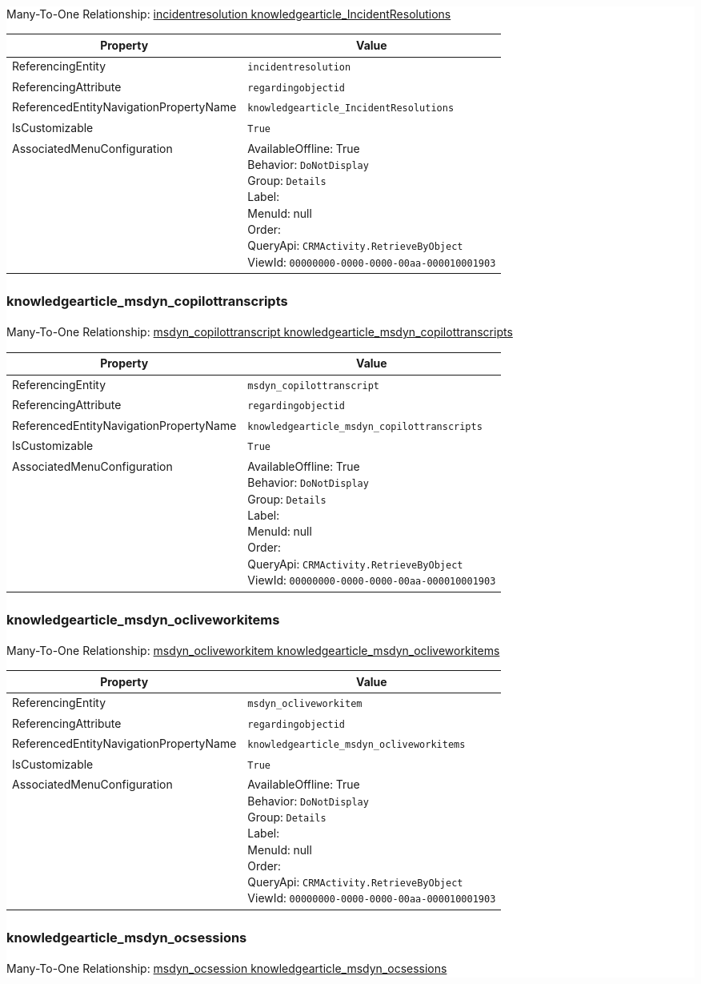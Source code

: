 Many-To-One Relationship: [incidentresolution knowledgearticle_IncidentResolutions](incidentresolution.md#BKMK_knowledgearticle_IncidentResolutions)

|Property|Value|
|---|---|
|ReferencingEntity|`incidentresolution`|
|ReferencingAttribute|`regardingobjectid`|
|ReferencedEntityNavigationPropertyName|`knowledgearticle_IncidentResolutions`|
|IsCustomizable|`True`|
|AssociatedMenuConfiguration|AvailableOffline: True<br />Behavior: `DoNotDisplay`<br />Group: `Details`<br />Label: <br />MenuId: null<br />Order: <br />QueryApi: `CRMActivity.RetrieveByObject`<br />ViewId: `00000000-0000-0000-00aa-000010001903`|

### <a name="BKMK_knowledgearticle_msdyn_copilottranscripts"></a> knowledgearticle_msdyn_copilottranscripts

Many-To-One Relationship: [msdyn_copilottranscript knowledgearticle_msdyn_copilottranscripts](msdyn_copilottranscript.md#BKMK_knowledgearticle_msdyn_copilottranscripts)

|Property|Value|
|---|---|
|ReferencingEntity|`msdyn_copilottranscript`|
|ReferencingAttribute|`regardingobjectid`|
|ReferencedEntityNavigationPropertyName|`knowledgearticle_msdyn_copilottranscripts`|
|IsCustomizable|`True`|
|AssociatedMenuConfiguration|AvailableOffline: True<br />Behavior: `DoNotDisplay`<br />Group: `Details`<br />Label: <br />MenuId: null<br />Order: <br />QueryApi: `CRMActivity.RetrieveByObject`<br />ViewId: `00000000-0000-0000-00aa-000010001903`|

### <a name="BKMK_knowledgearticle_msdyn_ocliveworkitems"></a> knowledgearticle_msdyn_ocliveworkitems

Many-To-One Relationship: [msdyn_ocliveworkitem knowledgearticle_msdyn_ocliveworkitems](msdyn_ocliveworkitem.md#BKMK_knowledgearticle_msdyn_ocliveworkitems)

|Property|Value|
|---|---|
|ReferencingEntity|`msdyn_ocliveworkitem`|
|ReferencingAttribute|`regardingobjectid`|
|ReferencedEntityNavigationPropertyName|`knowledgearticle_msdyn_ocliveworkitems`|
|IsCustomizable|`True`|
|AssociatedMenuConfiguration|AvailableOffline: True<br />Behavior: `DoNotDisplay`<br />Group: `Details`<br />Label: <br />MenuId: null<br />Order: <br />QueryApi: `CRMActivity.RetrieveByObject`<br />ViewId: `00000000-0000-0000-00aa-000010001903`|

### <a name="BKMK_knowledgearticle_msdyn_ocsessions"></a> knowledgearticle_msdyn_ocsessions

Many-To-One Relationship: [msdyn_ocsession knowledgearticle_msdyn_ocsessions](msdyn_ocsession.md#BKMK_knowledgearticle_msdyn_ocsessions)

